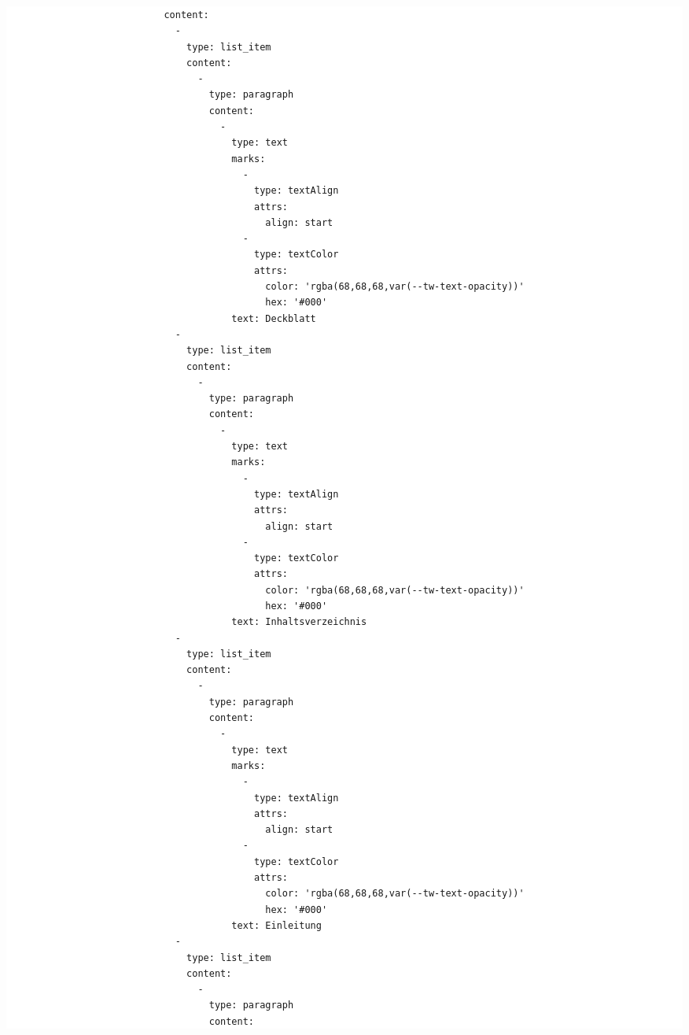                                 content:
                                  -
                                    type: list_item
                                    content:
                                      -
                                        type: paragraph
                                        content:
                                          -
                                            type: text
                                            marks:
                                              -
                                                type: textAlign
                                                attrs:
                                                  align: start
                                              -
                                                type: textColor
                                                attrs:
                                                  color: 'rgba(68,68,68,var(--tw-text-opacity))'
                                                  hex: '#000'
                                            text: Deckblatt
                                  -
                                    type: list_item
                                    content:
                                      -
                                        type: paragraph
                                        content:
                                          -
                                            type: text
                                            marks:
                                              -
                                                type: textAlign
                                                attrs:
                                                  align: start
                                              -
                                                type: textColor
                                                attrs:
                                                  color: 'rgba(68,68,68,var(--tw-text-opacity))'
                                                  hex: '#000'
                                            text: Inhaltsverzeichnis
                                  -
                                    type: list_item
                                    content:
                                      -
                                        type: paragraph
                                        content:
                                          -
                                            type: text
                                            marks:
                                              -
                                                type: textAlign
                                                attrs:
                                                  align: start
                                              -
                                                type: textColor
                                                attrs:
                                                  color: 'rgba(68,68,68,var(--tw-text-opacity))'
                                                  hex: '#000'
                                            text: Einleitung
                                  -
                                    type: list_item
                                    content:
                                      -
                                        type: paragraph
                                        content: